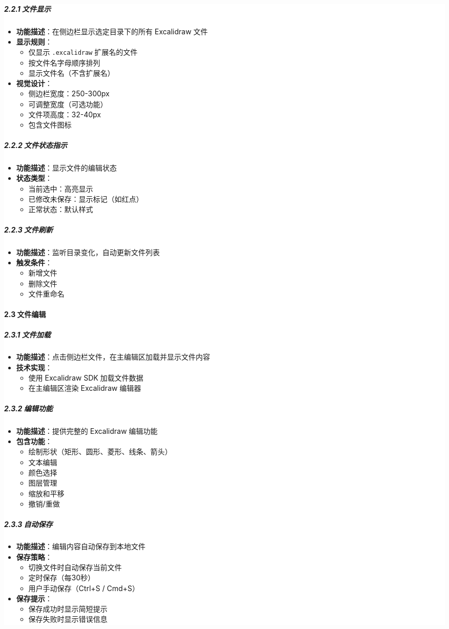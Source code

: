 ##### 2.2.1 文件显示

- **功能描述**：在侧边栏显示选定目录下的所有 Excalidraw 文件
- **显示规则**：
  - 仅显示 `.excalidraw` 扩展名的文件
  - 按文件名字母顺序排列
  - 显示文件名（不含扩展名）
- **视觉设计**：
  - 侧边栏宽度：250-300px
  - 可调整宽度（可选功能）
  - 文件项高度：32-40px
  - 包含文件图标

##### 2.2.2 文件状态指示

- **功能描述**：显示文件的编辑状态
- **状态类型**：
  - 当前选中：高亮显示
  - 已修改未保存：显示标记（如红点）
  - 正常状态：默认样式

##### 2.2.3 文件刷新

- **功能描述**：监听目录变化，自动更新文件列表
- **触发条件**：
  - 新增文件
  - 删除文件
  - 文件重命名

#### 2.3 文件编辑

##### 2.3.1 文件加载

- **功能描述**：点击侧边栏文件，在主编辑区加载并显示文件内容
- **技术实现**：
  - 使用 Excalidraw SDK 加载文件数据
  - 在主编辑区渲染 Excalidraw 编辑器

##### 2.3.2 编辑功能

- **功能描述**：提供完整的 Excalidraw 编辑功能
- **包含功能**：
  - 绘制形状（矩形、圆形、菱形、线条、箭头）
  - 文本编辑
  - 颜色选择
  - 图层管理
  - 缩放和平移
  - 撤销/重做

##### 2.3.3 自动保存

- **功能描述**：编辑内容自动保存到本地文件
- **保存策略**：
  - 切换文件时自动保存当前文件
  - 定时保存（每30秒）
  - 用户手动保存（Ctrl+S / Cmd+S）
- **保存提示**：
  - 保存成功时显示简短提示
  - 保存失败时显示错误信息

